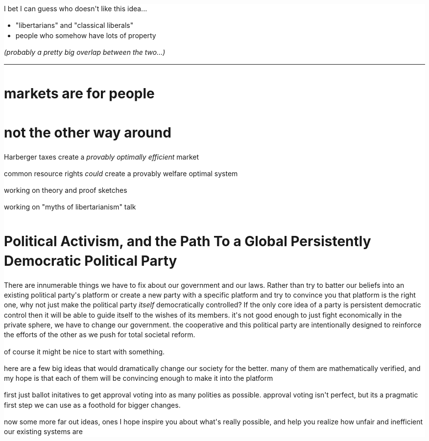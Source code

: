 I bet I can guess who doesn't like this idea...

- "libertarians" and "classical liberals"
- people who somehow have lots of property

<v-click>

*(probably a pretty big overlap between the two...)*

</v-click>

---

# markets are for people
# not the other way around

Harberger taxes create a *provably optimally efficient* market

common resource rights *could* create a provably welfare optimal system

<v-clicks>

working on theory and proof sketches

working on "myths of libertarianism" talk

</v-clicks>









# Political Activism, and the Path To a Global Persistently Democratic Political Party

There are innumerable things we have to fix about our government and our laws. Rather than try to batter our beliefs into an existing political party's platform or create a new party with a specific platform and try to convince you that platform is the right one, why not just make the political party *itself* democratically controlled? If the only core idea of a party is persistent democratic control then it will be able to guide itself to the wishes of its members.
it's not good enough to just fight economically in the private sphere, we have to change our government. the cooperative and this political party are intentionally designed to reinforce the efforts of the other as we push for total societal reform.

of course it might be nice to start with something.

here are a few big ideas that would dramatically change our society for the better. many of them are mathematically verified, and my hope is that each of them will be convincing enough to make it into the platform

first just ballot initatives to get approval voting into as many polities as possible. approval voting isn't perfect, but its a pragmatic first step we can use as a foothold for bigger changes.

now some more far out ideas, ones I hope inspire you about what's really possible, and help you realize how unfair and inefficient our existing systems are
